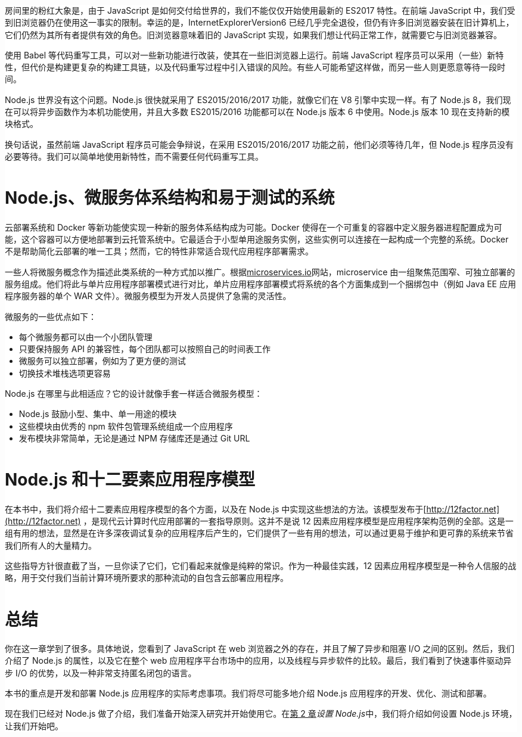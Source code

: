 房间里的粉红大象是，由于 JavaScript 是如何交付给世界的，我们不能仅仅开始使用最新的 ES2017 特性。在前端 JavaScript 中，我们受到旧浏览器仍在使用这一事实的限制。幸运的是，InternetExplorerVersion6 已经几乎完全退役，但仍有许多旧浏览器安装在旧计算机上，它们仍然为其所有者提供有效的角色。旧浏览器意味着旧的 JavaScript 实现，如果我们想让代码正常工作，就需要它与旧浏览器兼容。

使用 Babel 等代码重写工具，可以对一些新功能进行改装，使其在一些旧浏览器上运行。前端 JavaScript 程序员可以采用（一些）新特性，但代价是构建更复杂的构建工具链，以及代码重写过程中引入错误的风险。有些人可能希望这样做，而另一些人则更愿意等待一段时间。

Node.js 世界没有这个问题。Node.js 很快就采用了 ES2015/2016/2017 功能，就像它们在 V8 引擎中实现一样。有了 Node.js 8，我们现在可以将异步函数作为本机功能使用，并且大多数 ES2015/2016 功能都可以在 Node.js 版本 6 中使用。Node.js 版本 10 现在支持新的模块格式。

换句话说，虽然前端 JavaScript 程序员可能会争辩说，在采用 ES2015/2016/2017 功能之前，他们必须等待几年，但 Node.js 程序员没有必要等待。我们可以简单地使用新特性，而不需要任何代码重写工具。

# Node.js、微服务体系结构和易于测试的系统

云部署系统和 Docker 等新功能使实现一种新的服务体系结构成为可能。Docker 使得在一个可重复的容器中定义服务器进程配置成为可能，这个容器可以方便地部署到云托管系统中。它最适合于小型单用途服务实例，这些实例可以连接在一起构成一个完整的系统。Docker 不是帮助简化云部署的唯一工具；然而，它的特性非常适合现代应用程序部署需求。

一些人将微服务概念作为描述此类系统的一种方式加以推广。根据[microservices.io](http://microservices.io/)网站，microservice 由一组聚焦范围窄、可独立部署的服务组成。他们将此与单片应用程序部署模式进行对比，单片应用程序部署模式将系统的各个方面集成到一个捆绑包中（例如 Java EE 应用程序服务器的单个 WAR 文件）。微服务模型为开发人员提供了急需的灵活性。

微服务的一些优点如下：

*   每个微服务都可以由一个小团队管理
*   只要保持服务 API 的兼容性，每个团队都可以按照自己的时间表工作
*   微服务可以独立部署，例如为了更方便的测试
*   切换技术堆栈选项更容易

Node.js 在哪里与此相适应？它的设计就像手套一样适合微服务模型：

*   Node.js 鼓励小型、集中、单一用途的模块
*   这些模块由优秀的 npm 软件包管理系统组成一个应用程序
*   发布模块非常简单，无论是通过 NPM 存储库还是通过 Git URL

# Node.js 和十二要素应用程序模型

在本书中，我们将介绍十二要素应用程序模型的各个方面，以及在 Node.js 中实现这些想法的方法。该模型发布于[http://12factor.net](http://12factor.net) ，是现代云计算时代应用部署的一套指导原则。这并不是说 12 因素应用程序模型是应用程序架构范例的全部。这是一组有用的想法，显然是在许多深夜调试复杂的应用程序后产生的，它们提供了一些有用的想法，可以通过更易于维护和更可靠的系统来节省我们所有人的大量精力。

这些指导方针很直截了当，一旦你读了它们，它们看起来就像是纯粹的常识。作为一种最佳实践，12 因素应用程序模型是一种令人信服的战略，用于交付我们当前计算环境所要求的那种流动的自包含云部署应用程序。

# 总结

你在这一章学到了很多。具体地说，您看到了 JavaScript 在 web 浏览器之外的存在，并且了解了异步和阻塞 I/O 之间的区别。然后，我们介绍了 Node.js 的属性，以及它在整个 web 应用程序平台市场中的应用，以及线程与异步软件的比较。最后，我们看到了快速事件驱动异步 I/O 的优势，以及一种非常支持匿名闭包的语言。

本书的重点是开发和部署 Node.js 应用程序的实际考虑事项。我们将尽可能多地介绍 Node.js 应用程序的开发、优化、测试和部署。

现在我们已经对 Node.js 做了介绍，我们准备开始深入研究并开始使用它。在[第 2 章](02.html)*设置 Node.js*中，我们将介绍如何设置 Node.js 环境，让我们开始吧。